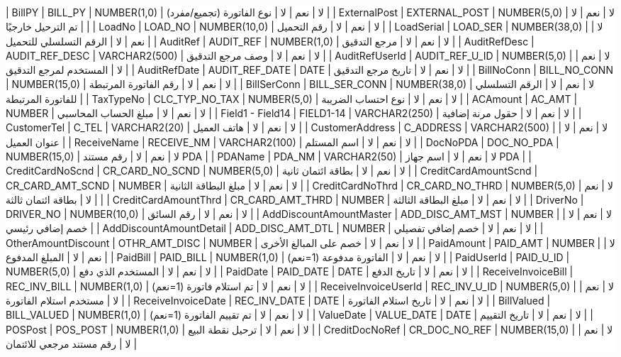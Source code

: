 | BillPY                   | BILL_PY            | NUMBER(1,0)     | لا     | نعم       | لا     | نوع الفاتورة (تجميع/مفرد) |
| ExternalPost             | EXTERNAL_POST      | NUMBER(5,0)     | لا     | نعم       | لا     | تم الترحيل خارجيًا |
| LoadNo                   | LOAD_NO            | NUMBER(10,0)    | لا     | نعم       | لا     | رقم التحميل |
| LoadSerial               | LOAD_SER           | NUMBER(38,0)    | لا     | نعم       | لا     | الرقم التسلسلي للتحميل |
| AuditRef                 | AUDIT_REF          | NUMBER(1,0)     | لا     | نعم       | لا     | مرجع التدقيق |
| AuditRefDesc             | AUDIT_REF_DESC     | VARCHAR2(500)   | لا     | نعم       | لا     | وصف مرجع التدقيق |
| AuditRefUserId           | AUDIT_REF_U_ID     | NUMBER(5,0)     | لا     | نعم       | لا     | المستخدم لمرجع التدقيق |
| AuditRefDate             | AUDIT_REF_DATE     | DATE            | لا     | نعم       | لا     | تاريخ مرجع التدقيق |
| BillNoConn               | BILL_NO_CONN       | NUMBER(15,0)    | لا     | نعم       | لا     | رقم الفاتورة المرتبطة |
| BillSerConn              | BILL_SER_CONN      | NUMBER(38,0)    | لا     | نعم       | لا     | الرقم التسلسلي للفاتورة المرتبطة |
| TaxTypeNo                | CLC_TYP_NO_TAX     | NUMBER(5,0)     | لا     | نعم       | لا     | نوع احتساب الضريبة |
| ACAmount                 | AC_AMT             | NUMBER          | لا     | نعم       | لا     | مبلغ الحساب المحاسبي |
| Field1 - Field14         | FIELD1-14          | VARCHAR2(250)   | لا     | نعم       | لا     | حقول مرنة إضافية |
| CustomerTel              | C_TEL              | VARCHAR2(20)    | لا     | نعم       | لا     | هاتف العميل |
| CustomerAddress          | C_ADDRESS          | VARCHAR2(500)   | لا     | نعم       | لا     | عنوان العميل |
| ReceiveName              | RECEIVE_NM         | VARCHAR2(100)   | لا     | نعم       | لا     | اسم المستلم |
| DocNoPDA                 | DOC_NO_PDA         | NUMBER(15,0)    | لا     | نعم       | لا     | رقم مستند PDA |
| PDAName                  | PDA_NM             | VARCHAR2(50)    | لا     | نعم       | لا     | اسم جهاز PDA |
| CreditCardNoScnd         | CR_CARD_NO_SCND    | NUMBER(5,0)     | لا     | نعم       | لا     | بطاقة ائتمان ثانية |
| CreditCardAmountScnd     | CR_CARD_AMT_SCND   | NUMBER          | لا     | نعم       | لا     | مبلغ البطاقة الثانية |
| CreditCardNoThrd         | CR_CARD_NO_THRD    | NUMBER(5,0)     | لا     | نعم       | لا     | بطاقة ائتمان ثالثة |
| CreditCardAmountThrd     | CR_CARD_AMT_THRD   | NUMBER          | لا     | نعم       | لا     | مبلغ البطاقة الثالثة |
| DriverNo                 | DRIVER_NO          | NUMBER(10,0)    | لا     | نعم       | لا     | رقم السائق |
| AddDiscountAmountMaster  | ADD_DISC_AMT_MST   | NUMBER          | لا     | نعم       | لا     | خصم إضافي رئيسي |
| AddDiscountAmountDetail  | ADD_DISC_AMT_DTL   | NUMBER          | لا     | نعم       | لا     | خصم إضافي تفصيلي |
| OtherAmountDiscount      | OTHR_AMT_DISC      | NUMBER          | لا     | نعم       | لا     | خصم على المبالغ الأخرى |
| PaidAmount               | PAID_AMT           | NUMBER          | لا     | نعم       | لا     | المبلغ المدفوع |
| PaidBill                 | PAID_BILL          | NUMBER(1,0)     | لا     | نعم       | لا     | الفاتورة مدفوعة (1=نعم) |
| PaidUserId               | PAID_U_ID          | NUMBER(5,0)     | لا     | نعم       | لا     | المستخدم الذي دفع |
| PaidDate                 | PAID_DATE          | DATE            | لا     | نعم       | لا     | تاريخ الدفع |
| ReceiveInvoiceBill       | REC_INV_BILL       | NUMBER(1,0)     | لا     | نعم       | لا     | تم استلام فاتورة (1=نعم) |
| ReceiveInvoiceUserId     | REC_INV_U_ID       | NUMBER(5,0)     | لا     | نعم       | لا     | مستخدم استلام الفاتورة |
| ReceiveInvoiceDate       | REC_INV_DATE       | DATE            | لا     | نعم       | لا     | تاريخ استلام الفاتورة |
| BillValued               | BILL_VALUED        | NUMBER(1,0)     | لا     | نعم       | لا     | تم تقييم الفاتورة (1=نعم) |
| ValueDate                | VALUE_DATE         | DATE            | لا     | نعم       | لا     | تاريخ التقييم |
| POSPost                  | POS_POST           | NUMBER(1,0)     | لا     | نعم       | لا     | ترحيل نقطة البيع |
| CreditDocNoRef           | CR_DOC_NO_REF      | NUMBER(15,0)    | لا     | نعم       | لا     | رقم مستند مرجعي للائتمان |